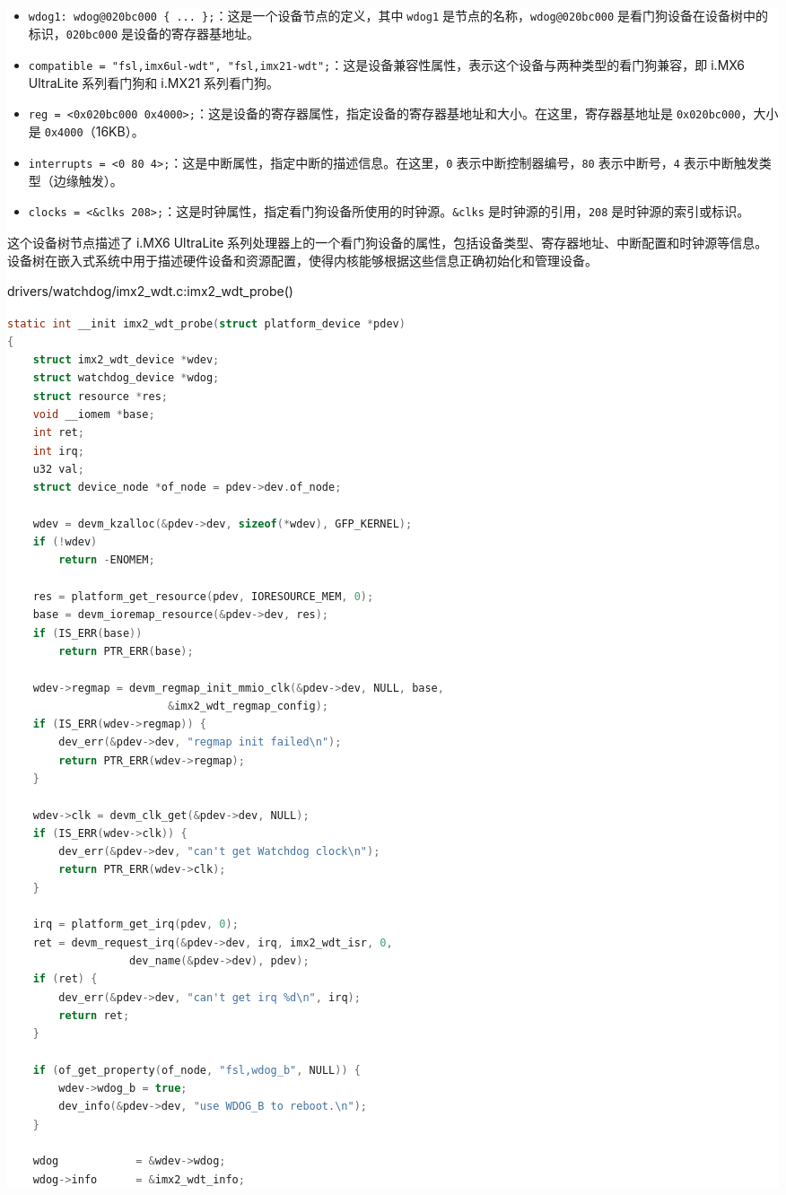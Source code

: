 - `wdog1: wdog@020bc000 { ... };`：这是一个设备节点的定义，其中 `wdog1` 是节点的名称，`wdog@020bc000` 是看门狗设备在设备树中的标识，`020bc000` 是设备的寄存器基地址。

- `compatible = "fsl,imx6ul-wdt", "fsl,imx21-wdt";`：这是设备兼容性属性，表示这个设备与两种类型的看门狗兼容，即 i.MX6 UltraLite 系列看门狗和 i.MX21 系列看门狗。

- `reg = <0x020bc000 0x4000>;`：这是设备的寄存器属性，指定设备的寄存器基地址和大小。在这里，寄存器基地址是 `0x020bc000`，大小是 `0x4000`（16KB）。

- `interrupts = <0 80 4>;`：这是中断属性，指定中断的描述信息。在这里，`0` 表示中断控制器编号，`80` 表示中断号，`4` 表示中断触发类型（边缘触发）。

- `clocks = <&clks 208>;`：这是时钟属性，指定看门狗设备所使用的时钟源。`&clks` 是时钟源的引用，`208` 是时钟源的索引或标识。

这个设备树节点描述了 i.MX6 UltraLite 系列处理器上的一个看门狗设备的属性，包括设备类型、寄存器地址、中断配置和时钟源等信息。设备树在嵌入式系统中用于描述硬件设备和资源配置，使得内核能够根据这些信息正确初始化和管理设备。

drivers/watchdog/imx2_wdt.c:imx2_wdt_probe()
```c
static int __init imx2_wdt_probe(struct platform_device *pdev)
{
	struct imx2_wdt_device *wdev;
	struct watchdog_device *wdog;
	struct resource *res;
	void __iomem *base;
	int ret;
	int irq;
	u32 val;
	struct device_node *of_node = pdev->dev.of_node;

	wdev = devm_kzalloc(&pdev->dev, sizeof(*wdev), GFP_KERNEL);
	if (!wdev)
		return -ENOMEM;

	res = platform_get_resource(pdev, IORESOURCE_MEM, 0);
	base = devm_ioremap_resource(&pdev->dev, res);
	if (IS_ERR(base))
		return PTR_ERR(base);

	wdev->regmap = devm_regmap_init_mmio_clk(&pdev->dev, NULL, base,
						 &imx2_wdt_regmap_config);
	if (IS_ERR(wdev->regmap)) {
		dev_err(&pdev->dev, "regmap init failed\n");
		return PTR_ERR(wdev->regmap);
	}

	wdev->clk = devm_clk_get(&pdev->dev, NULL);
	if (IS_ERR(wdev->clk)) {
		dev_err(&pdev->dev, "can't get Watchdog clock\n");
		return PTR_ERR(wdev->clk);
	}

	irq = platform_get_irq(pdev, 0);
	ret = devm_request_irq(&pdev->dev, irq, imx2_wdt_isr, 0,
			       dev_name(&pdev->dev), pdev);
	if (ret) {
		dev_err(&pdev->dev, "can't get irq %d\n", irq);
		return ret;
	}

	if (of_get_property(of_node, "fsl,wdog_b", NULL)) {
		wdev->wdog_b = true;
		dev_info(&pdev->dev, "use WDOG_B to reboot.\n");
	}

	wdog			= &wdev->wdog;
	wdog->info		= &imx2_wdt_info;
```